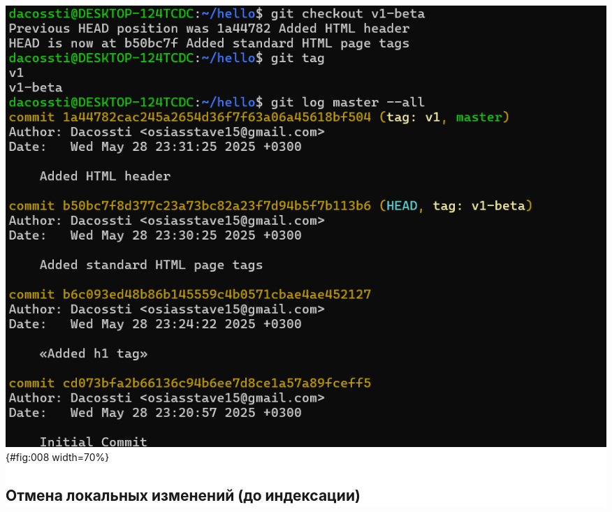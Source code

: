 ![Переключение по имени тега и просмотр доступных тегов](image/image8.png){#fig:008 width=70%}

## Отмена локальных изменений (до индексации)
